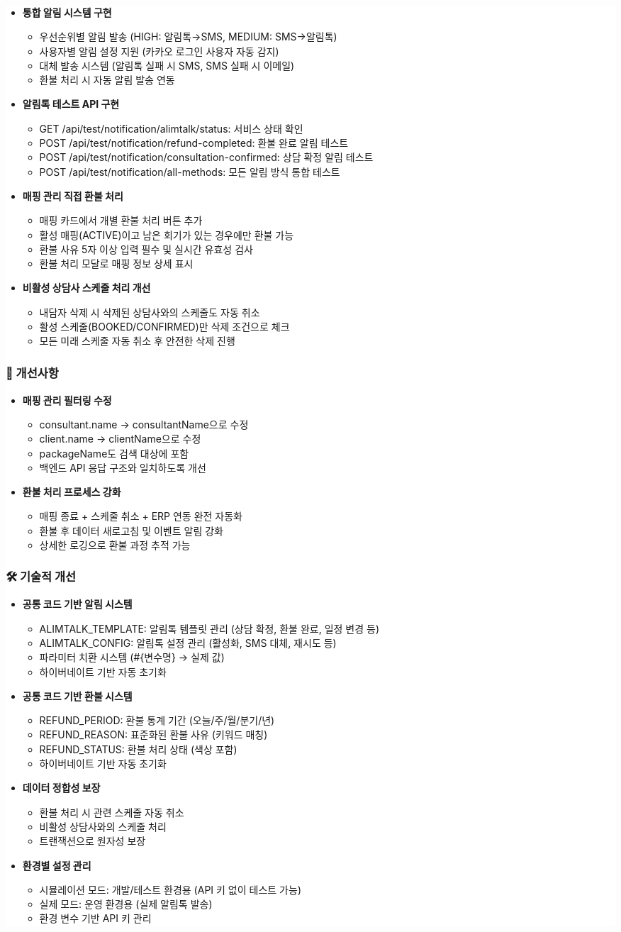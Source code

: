 - **통합 알림 시스템 구현**
  - 우선순위별 알림 발송 (HIGH: 알림톡→SMS, MEDIUM: SMS→알림톡)
  - 사용자별 알림 설정 지원 (카카오 로그인 사용자 자동 감지)
  - 대체 발송 시스템 (알림톡 실패 시 SMS, SMS 실패 시 이메일)
  - 환불 처리 시 자동 알림 발송 연동

- **알림톡 테스트 API 구현**
  - GET /api/test/notification/alimtalk/status: 서비스 상태 확인
  - POST /api/test/notification/refund-completed: 환불 완료 알림 테스트
  - POST /api/test/notification/consultation-confirmed: 상담 확정 알림 테스트
  - POST /api/test/notification/all-methods: 모든 알림 방식 통합 테스트

- **매핑 관리 직접 환불 처리**
  - 매핑 카드에서 개별 환불 처리 버튼 추가
  - 활성 매핑(ACTIVE)이고 남은 회기가 있는 경우에만 환불 가능
  - 환불 사유 5자 이상 입력 필수 및 실시간 유효성 검사
  - 환불 처리 모달로 매핑 정보 상세 표시

- **비활성 상담사 스케줄 처리 개선**
  - 내담자 삭제 시 삭제된 상담사와의 스케줄도 자동 취소
  - 활성 스케줄(BOOKED/CONFIRMED)만 삭제 조건으로 체크
  - 모든 미래 스케줄 자동 취소 후 안전한 삭제 진행

### 🔧 개선사항
- **매핑 관리 필터링 수정**
  - consultant.name → consultantName으로 수정
  - client.name → clientName으로 수정
  - packageName도 검색 대상에 포함
  - 백엔드 API 응답 구조와 일치하도록 개선

- **환불 처리 프로세스 강화**
  - 매핑 종료 + 스케줄 취소 + ERP 연동 완전 자동화
  - 환불 후 데이터 새로고침 및 이벤트 알림 강화
  - 상세한 로깅으로 환불 과정 추적 가능

### 🛠️ 기술적 개선
- **공통 코드 기반 알림 시스템**
  - ALIMTALK_TEMPLATE: 알림톡 템플릿 관리 (상담 확정, 환불 완료, 일정 변경 등)
  - ALIMTALK_CONFIG: 알림톡 설정 관리 (활성화, SMS 대체, 재시도 등)
  - 파라미터 치환 시스템 (#{변수명} → 실제 값)
  - 하이버네이트 기반 자동 초기화

- **공통 코드 기반 환불 시스템**
  - REFUND_PERIOD: 환불 통계 기간 (오늘/주/월/분기/년)
  - REFUND_REASON: 표준화된 환불 사유 (키워드 매칭)
  - REFUND_STATUS: 환불 처리 상태 (색상 포함)
  - 하이버네이트 기반 자동 초기화

- **데이터 정합성 보장**
  - 환불 처리 시 관련 스케줄 자동 취소
  - 비활성 상담사와의 스케줄 처리
  - 트랜잭션으로 원자성 보장

- **환경별 설정 관리**
  - 시뮬레이션 모드: 개발/테스트 환경용 (API 키 없이 테스트 가능)
  - 실제 모드: 운영 환경용 (실제 알림톡 발송)
  - 환경 변수 기반 API 키 관리
